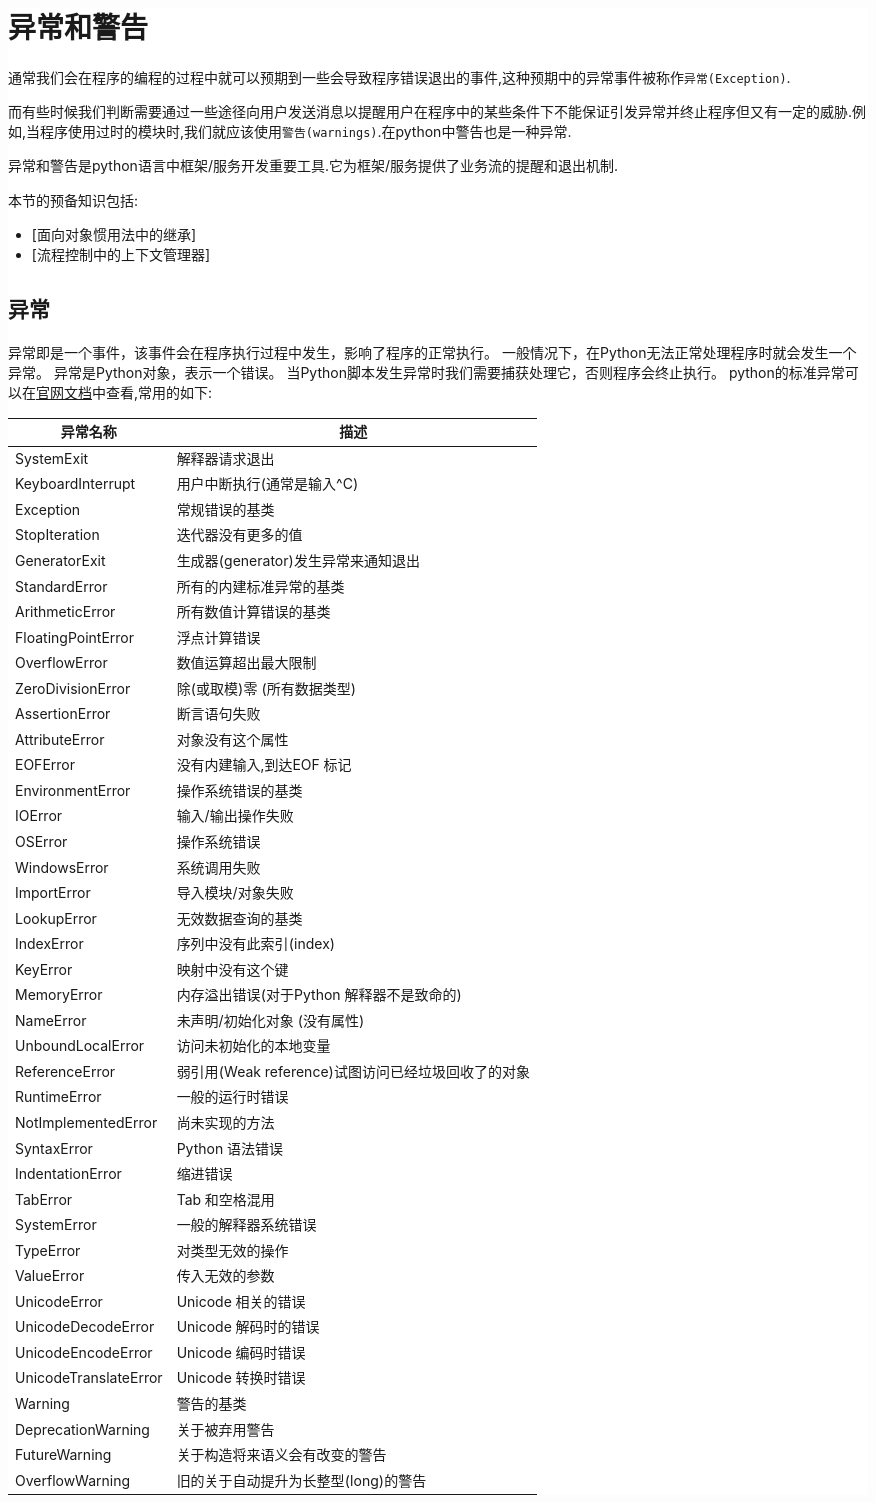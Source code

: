 
# 异常和警告

通常我们会在程序的编程的过程中就可以预期到一些会导致程序错误退出的事件,这种预期中的异常事件被称作`异常(Exception)`.

而有些时候我们判断需要通过一些途径向用户发送消息以提醒用户在程序中的某些条件下不能保证引发异常并终止程序但又有一定的威胁.例如,当程序使用过时的模块时,我们就应该使用`警告(warnings)`.在python中警告也是一种异常.

异常和警告是python语言中框架/服务开发重要工具.它为框架/服务提供了业务流的提醒和退出机制.

本节的预备知识包括:

+ [面向对象惯用法中的继承]
+ [流程控制中的上下文管理器]

## 异常

异常即是一个事件，该事件会在程序执行过程中发生，影响了程序的正常执行。 一般情况下，在Python无法正常处理程序时就会发生一个异常。 异常是Python对象，表示一个错误。 当Python脚本发生异常时我们需要捕获处理它，否则程序会终止执行。
python的标准异常可以在[官网文档](https://docs.python.org/3/library/exceptions.html?highlight=exception)中查看,常用的如下:

异常名称|描述
---|---
SystemExit|	解释器请求退出
KeyboardInterrupt|	用户中断执行(通常是输入^C)
Exception|	常规错误的基类
StopIteration|	迭代器没有更多的值
GeneratorExit|	生成器(generator)发生异常来通知退出
StandardError|	所有的内建标准异常的基类
ArithmeticError|	所有数值计算错误的基类
FloatingPointError	|浮点计算错误
OverflowError	|数值运算超出最大限制
ZeroDivisionError	|除(或取模)零 (所有数据类型)
AssertionError	|断言语句失败
AttributeError	|对象没有这个属性
EOFError	|没有内建输入,到达EOF 标记
EnvironmentError	|操作系统错误的基类
IOError	|输入/输出操作失败
OSError|	操作系统错误
WindowsError	|系统调用失败
ImportError|	导入模块/对象失败
LookupError|	无效数据查询的基类
IndexError	|序列中没有此索引(index)
KeyError	|映射中没有这个键
MemoryError	|内存溢出错误(对于Python 解释器不是致命的)
NameError	|未声明/初始化对象 (没有属性)
UnboundLocalError|	访问未初始化的本地变量
ReferenceError	|弱引用(Weak reference)试图访问已经垃圾回收了的对象
RuntimeError	|一般的运行时错误
NotImplementedError	|尚未实现的方法
SyntaxError	|Python 语法错误
IndentationError	|缩进错误
TabError|	Tab 和空格混用
SystemError	|一般的解释器系统错误
TypeError|	对类型无效的操作
ValueError|	传入无效的参数
UnicodeError	|Unicode 相关的错误
UnicodeDecodeError	|Unicode 解码时的错误
UnicodeEncodeError|Unicode 编码时错误
UnicodeTranslateError	|Unicode 转换时错误
Warning	|警告的基类
DeprecationWarning	|关于被弃用警告
FutureWarning	|关于构造将来语义会有改变的警告
OverflowWarning	|旧的关于自动提升为长整型(long)的警告